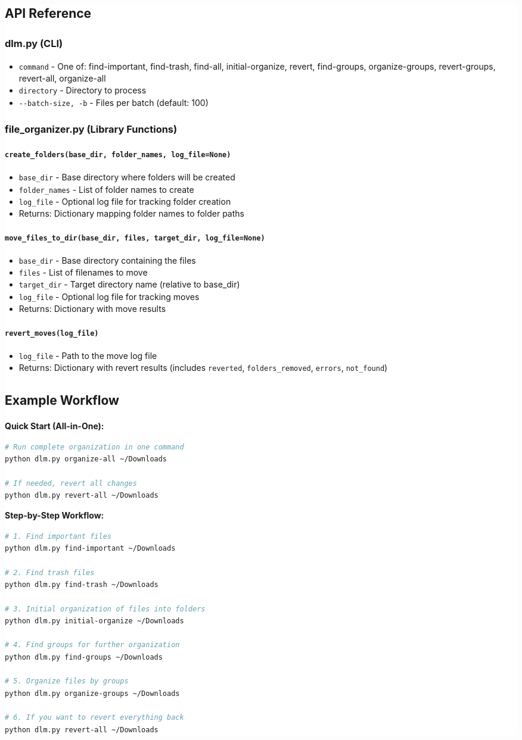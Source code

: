 ## API Reference

### dlm.py (CLI)
- `command` - One of: find-important, find-trash, find-all, initial-organize, revert, find-groups, organize-groups, revert-groups, revert-all, organize-all
- `directory` - Directory to process
- `--batch-size, -b` - Files per batch (default: 100)

### file_organizer.py (Library Functions)

#### `create_folders(base_dir, folder_names, log_file=None)`
- `base_dir` - Base directory where folders will be created
- `folder_names` - List of folder names to create
- `log_file` - Optional log file for tracking folder creation
- Returns: Dictionary mapping folder names to folder paths

#### `move_files_to_dir(base_dir, files, target_dir, log_file=None)`
- `base_dir` - Base directory containing the files
- `files` - List of filenames to move
- `target_dir` - Target directory name (relative to base_dir)
- `log_file` - Optional log file for tracking moves
- Returns: Dictionary with move results

#### `revert_moves(log_file)`
- `log_file` - Path to the move log file
- Returns: Dictionary with revert results (includes `reverted`, `folders_removed`, `errors`, `not_found`)

## Example Workflow

**Quick Start (All-in-One):**
```bash
# Run complete organization in one command
python dlm.py organize-all ~/Downloads

# If needed, revert all changes
python dlm.py revert-all ~/Downloads
```

**Step-by-Step Workflow:**
```bash
# 1. Find important files
python dlm.py find-important ~/Downloads

# 2. Find trash files  
python dlm.py find-trash ~/Downloads

# 3. Initial organization of files into folders
python dlm.py initial-organize ~/Downloads

# 4. Find groups for further organization
python dlm.py find-groups ~/Downloads

# 5. Organize files by groups
python dlm.py organize-groups ~/Downloads

# 6. If you want to revert everything back
python dlm.py revert-all ~/Downloads
```
